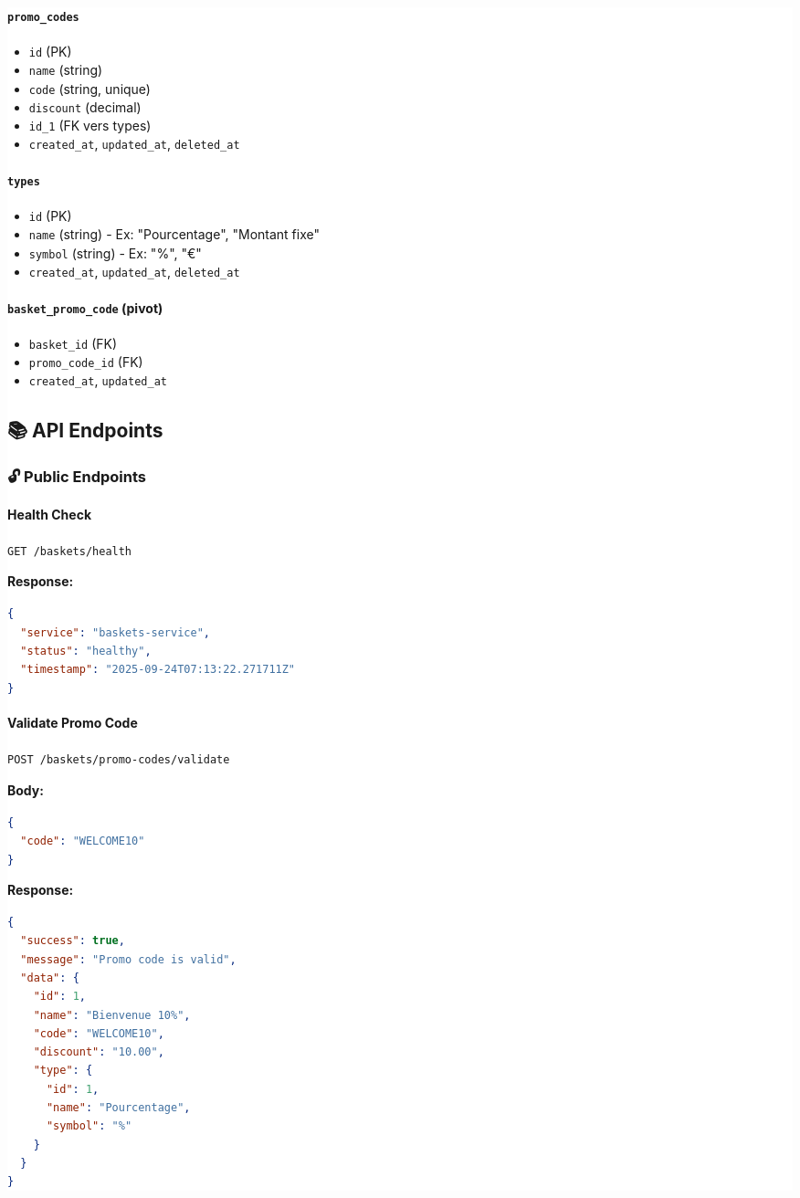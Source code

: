 #### `promo_codes`
- `id` (PK)
- `name` (string)
- `code` (string, unique)
- `discount` (decimal)
- `id_1` (FK vers types)
- `created_at`, `updated_at`, `deleted_at`

#### `types`
- `id` (PK)
- `name` (string) - Ex: "Pourcentage", "Montant fixe"
- `symbol` (string) - Ex: "%", "€"
- `created_at`, `updated_at`, `deleted_at`

#### `basket_promo_code` (pivot)
- `basket_id` (FK)
- `promo_code_id` (FK)
- `created_at`, `updated_at`

## 📚 API Endpoints

### 🔓 Public Endpoints

#### Health Check
```http
GET /baskets/health
```
**Response:**
```json
{
  "service": "baskets-service",
  "status": "healthy",
  "timestamp": "2025-09-24T07:13:22.271711Z"
}
```

#### Validate Promo Code
```http
POST /baskets/promo-codes/validate
```
**Body:**
```json
{
  "code": "WELCOME10"
}
```
**Response:**
```json
{
  "success": true,
  "message": "Promo code is valid",
  "data": {
    "id": 1,
    "name": "Bienvenue 10%",
    "code": "WELCOME10",
    "discount": "10.00",
    "type": {
      "id": 1,
      "name": "Pourcentage",
      "symbol": "%"
    }
  }
}
```
